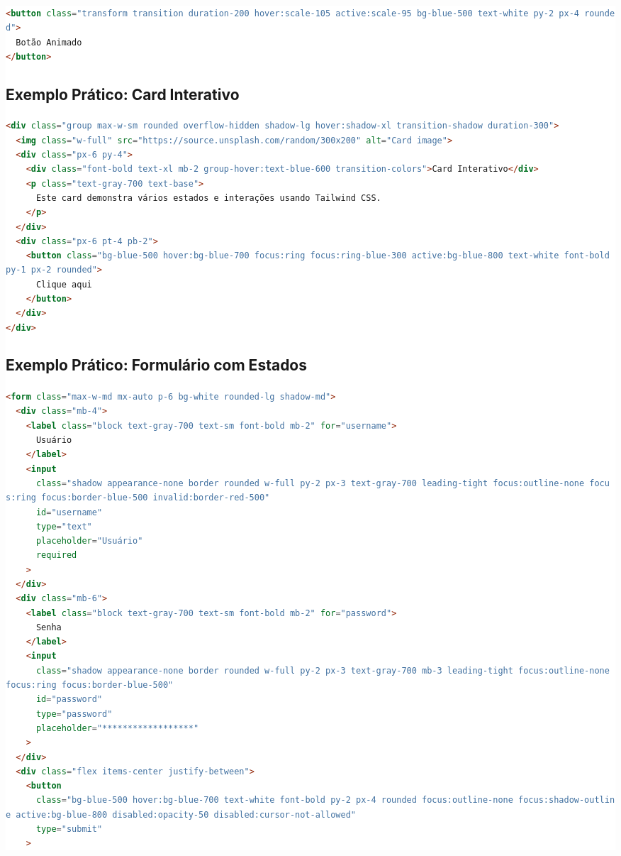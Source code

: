 ```html
<button class="transform transition duration-200 hover:scale-105 active:scale-95 bg-blue-500 text-white py-2 px-4 rounded">
  Botão Animado
</button>
```

## Exemplo Prático: Card Interativo

```html
<div class="group max-w-sm rounded overflow-hidden shadow-lg hover:shadow-xl transition-shadow duration-300">
  <img class="w-full" src="https://source.unsplash.com/random/300x200" alt="Card image">
  <div class="px-6 py-4">
    <div class="font-bold text-xl mb-2 group-hover:text-blue-600 transition-colors">Card Interativo</div>
    <p class="text-gray-700 text-base">
      Este card demonstra vários estados e interações usando Tailwind CSS.
    </p>
  </div>
  <div class="px-6 pt-4 pb-2">
    <button class="bg-blue-500 hover:bg-blue-700 focus:ring focus:ring-blue-300 active:bg-blue-800 text-white font-bold py-1 px-2 rounded">
      Clique aqui
    </button>
  </div>
</div>
```

## Exemplo Prático: Formulário com Estados

```html
<form class="max-w-md mx-auto p-6 bg-white rounded-lg shadow-md">
  <div class="mb-4">
    <label class="block text-gray-700 text-sm font-bold mb-2" for="username">
      Usuário
    </label>
    <input 
      class="shadow appearance-none border rounded w-full py-2 px-3 text-gray-700 leading-tight focus:outline-none focus:ring focus:border-blue-500 invalid:border-red-500"
      id="username" 
      type="text" 
      placeholder="Usuário" 
      required
    >
  </div>
  <div class="mb-6">
    <label class="block text-gray-700 text-sm font-bold mb-2" for="password">
      Senha
    </label>
    <input 
      class="shadow appearance-none border rounded w-full py-2 px-3 text-gray-700 mb-3 leading-tight focus:outline-none focus:ring focus:border-blue-500"
      id="password" 
      type="password" 
      placeholder="******************"
    >
  </div>
  <div class="flex items-center justify-between">
    <button 
      class="bg-blue-500 hover:bg-blue-700 text-white font-bold py-2 px-4 rounded focus:outline-none focus:shadow-outline active:bg-blue-800 disabled:opacity-50 disabled:cursor-not-allowed"
      type="submit"
    >
```